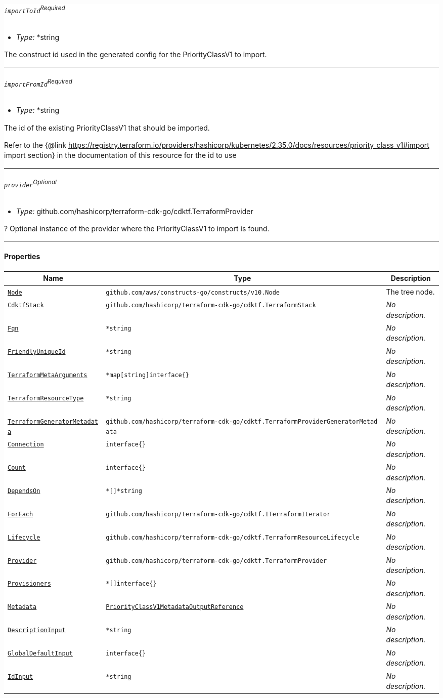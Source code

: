 
###### `importToId`<sup>Required</sup> <a name="importToId" id="@cdktf/provider-kubernetes.priorityClassV1.PriorityClassV1.generateConfigForImport.parameter.importToId"></a>

- *Type:* *string

The construct id used in the generated config for the PriorityClassV1 to import.

---

###### `importFromId`<sup>Required</sup> <a name="importFromId" id="@cdktf/provider-kubernetes.priorityClassV1.PriorityClassV1.generateConfigForImport.parameter.importFromId"></a>

- *Type:* *string

The id of the existing PriorityClassV1 that should be imported.

Refer to the {@link https://registry.terraform.io/providers/hashicorp/kubernetes/2.35.0/docs/resources/priority_class_v1#import import section} in the documentation of this resource for the id to use

---

###### `provider`<sup>Optional</sup> <a name="provider" id="@cdktf/provider-kubernetes.priorityClassV1.PriorityClassV1.generateConfigForImport.parameter.provider"></a>

- *Type:* github.com/hashicorp/terraform-cdk-go/cdktf.TerraformProvider

? Optional instance of the provider where the PriorityClassV1 to import is found.

---

#### Properties <a name="Properties" id="Properties"></a>

| **Name** | **Type** | **Description** |
| --- | --- | --- |
| <code><a href="#@cdktf/provider-kubernetes.priorityClassV1.PriorityClassV1.property.node">Node</a></code> | <code>github.com/aws/constructs-go/constructs/v10.Node</code> | The tree node. |
| <code><a href="#@cdktf/provider-kubernetes.priorityClassV1.PriorityClassV1.property.cdktfStack">CdktfStack</a></code> | <code>github.com/hashicorp/terraform-cdk-go/cdktf.TerraformStack</code> | *No description.* |
| <code><a href="#@cdktf/provider-kubernetes.priorityClassV1.PriorityClassV1.property.fqn">Fqn</a></code> | <code>*string</code> | *No description.* |
| <code><a href="#@cdktf/provider-kubernetes.priorityClassV1.PriorityClassV1.property.friendlyUniqueId">FriendlyUniqueId</a></code> | <code>*string</code> | *No description.* |
| <code><a href="#@cdktf/provider-kubernetes.priorityClassV1.PriorityClassV1.property.terraformMetaArguments">TerraformMetaArguments</a></code> | <code>*map[string]interface{}</code> | *No description.* |
| <code><a href="#@cdktf/provider-kubernetes.priorityClassV1.PriorityClassV1.property.terraformResourceType">TerraformResourceType</a></code> | <code>*string</code> | *No description.* |
| <code><a href="#@cdktf/provider-kubernetes.priorityClassV1.PriorityClassV1.property.terraformGeneratorMetadata">TerraformGeneratorMetadata</a></code> | <code>github.com/hashicorp/terraform-cdk-go/cdktf.TerraformProviderGeneratorMetadata</code> | *No description.* |
| <code><a href="#@cdktf/provider-kubernetes.priorityClassV1.PriorityClassV1.property.connection">Connection</a></code> | <code>interface{}</code> | *No description.* |
| <code><a href="#@cdktf/provider-kubernetes.priorityClassV1.PriorityClassV1.property.count">Count</a></code> | <code>interface{}</code> | *No description.* |
| <code><a href="#@cdktf/provider-kubernetes.priorityClassV1.PriorityClassV1.property.dependsOn">DependsOn</a></code> | <code>*[]*string</code> | *No description.* |
| <code><a href="#@cdktf/provider-kubernetes.priorityClassV1.PriorityClassV1.property.forEach">ForEach</a></code> | <code>github.com/hashicorp/terraform-cdk-go/cdktf.ITerraformIterator</code> | *No description.* |
| <code><a href="#@cdktf/provider-kubernetes.priorityClassV1.PriorityClassV1.property.lifecycle">Lifecycle</a></code> | <code>github.com/hashicorp/terraform-cdk-go/cdktf.TerraformResourceLifecycle</code> | *No description.* |
| <code><a href="#@cdktf/provider-kubernetes.priorityClassV1.PriorityClassV1.property.provider">Provider</a></code> | <code>github.com/hashicorp/terraform-cdk-go/cdktf.TerraformProvider</code> | *No description.* |
| <code><a href="#@cdktf/provider-kubernetes.priorityClassV1.PriorityClassV1.property.provisioners">Provisioners</a></code> | <code>*[]interface{}</code> | *No description.* |
| <code><a href="#@cdktf/provider-kubernetes.priorityClassV1.PriorityClassV1.property.metadata">Metadata</a></code> | <code><a href="#@cdktf/provider-kubernetes.priorityClassV1.PriorityClassV1MetadataOutputReference">PriorityClassV1MetadataOutputReference</a></code> | *No description.* |
| <code><a href="#@cdktf/provider-kubernetes.priorityClassV1.PriorityClassV1.property.descriptionInput">DescriptionInput</a></code> | <code>*string</code> | *No description.* |
| <code><a href="#@cdktf/provider-kubernetes.priorityClassV1.PriorityClassV1.property.globalDefaultInput">GlobalDefaultInput</a></code> | <code>interface{}</code> | *No description.* |
| <code><a href="#@cdktf/provider-kubernetes.priorityClassV1.PriorityClassV1.property.idInput">IdInput</a></code> | <code>*string</code> | *No description.* |